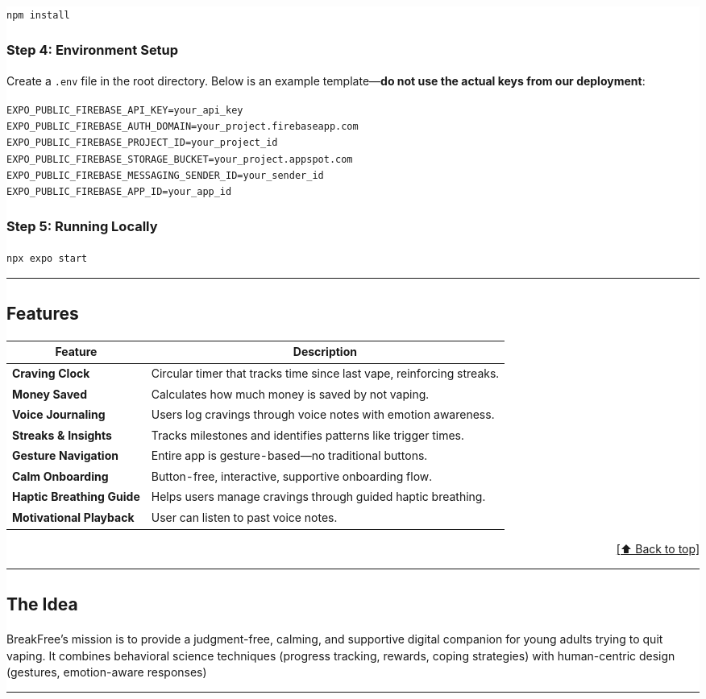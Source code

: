 ```bash
npm install
```

### Step 4: Environment Setup

Create a `.env` file in the root directory. Below is an example template—**do not use the actual keys from our deployment**:

```env
EXPO_PUBLIC_FIREBASE_API_KEY=your_api_key
EXPO_PUBLIC_FIREBASE_AUTH_DOMAIN=your_project.firebaseapp.com
EXPO_PUBLIC_FIREBASE_PROJECT_ID=your_project_id
EXPO_PUBLIC_FIREBASE_STORAGE_BUCKET=your_project.appspot.com
EXPO_PUBLIC_FIREBASE_MESSAGING_SENDER_ID=your_sender_id
EXPO_PUBLIC_FIREBASE_APP_ID=your_app_id
```

### Step 5: Running Locally

```bash
npx expo start
```

---

## Features

| Feature                      | Description |
|---------------------------|-------------|
| **Craving Clock**       | Circular timer that tracks time since last vape, reinforcing streaks. |
| **Money Saved**   | Calculates how much money is saved by not vaping. |
| **Voice Journaling**         | Users log cravings through voice notes with emotion awareness.|
| **Streaks & Insights**                  | Tracks milestones and identifies patterns like trigger times. |
| **Gesture Navigation**            | Entire app is gesture-based—no traditional buttons. |
| **Calm Onboarding**         | Button-free, interactive, supportive onboarding flow. |
| **Haptic Breathing Guide**     | Helps users manage cravings through guided haptic breathing. |
| **Motivational Playback**     | User can listen to past voice notes. |


<p align="right"><a href="#readme-top">[⬆️ Back to top]</a></p>

---
## The Idea

BreakFree’s mission is to provide a judgment-free, calming, and supportive digital companion for young adults trying to quit vaping. It combines behavioral science techniques (progress tracking, rewards, coping strategies) with human-centric design (gestures, emotion-aware responses)

---